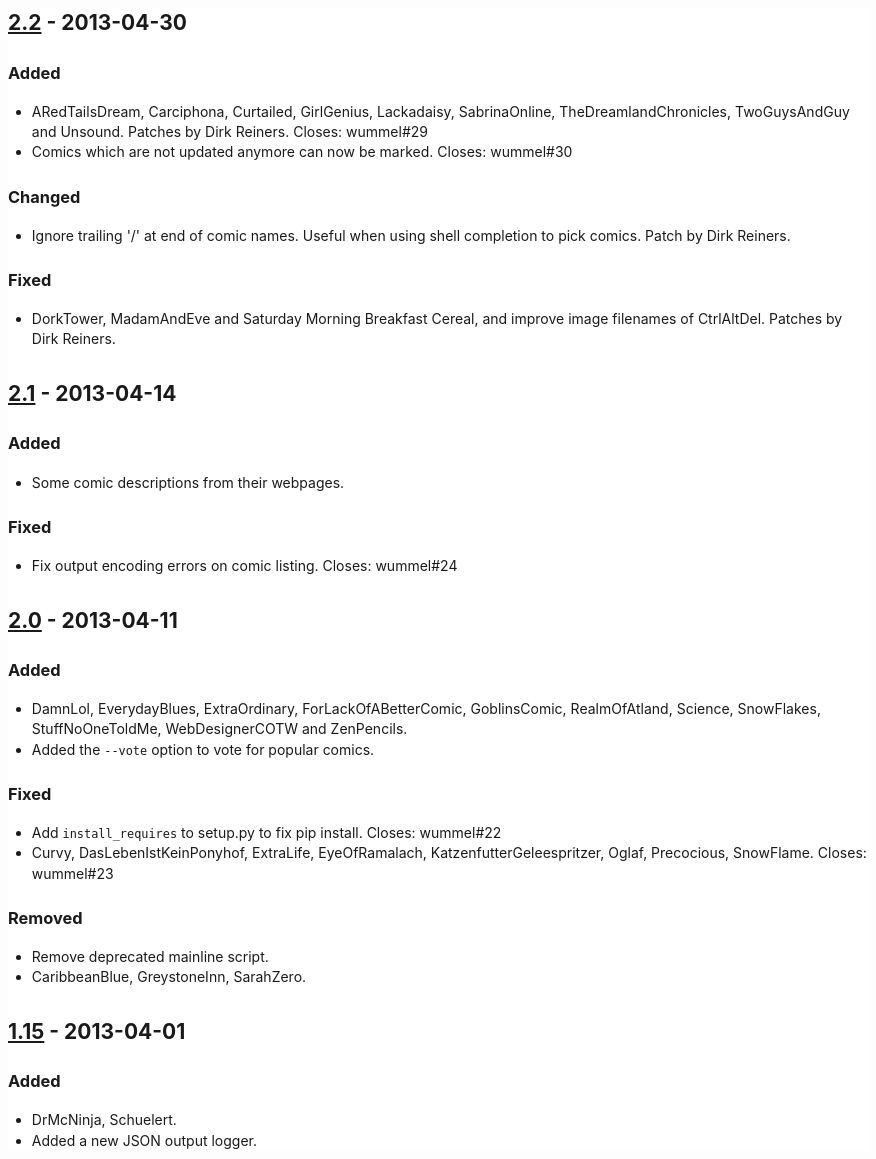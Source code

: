 
## [2.2] - 2013-04-30

### Added
- ARedTailsDream, Carciphona, Curtailed, GirlGenius, Lackadaisy, SabrinaOnline,
  TheDreamlandChronicles, TwoGuysAndGuy and Unsound. Patches by Dirk Reiners.
  Closes: wummel#29
- Comics which are not updated anymore can now be marked. Closes: wummel#30

### Changed
- Ignore trailing '/' at end of comic names. Useful when using shell completion
  to pick comics. Patch by Dirk Reiners.

### Fixed
- DorkTower, MadamAndEve and Saturday Morning Breakfast Cereal, and improve
  image filenames of CtrlAltDel. Patches by Dirk Reiners.


## [2.1] - 2013-04-14

### Added
- Some comic descriptions from their webpages.

### Fixed
- Fix output encoding errors on comic listing. Closes: wummel#24


## [2.0] - 2013-04-11

### Added
- DamnLol, EverydayBlues, ExtraOrdinary, ForLackOfABetterComic, GoblinsComic,
  RealmOfAtland, Science, SnowFlakes, StuffNoOneToldMe, WebDesignerCOTW and
  ZenPencils.
- Added the `--vote` option to vote for popular comics.

### Fixed
- Add `install_requires` to setup.py to fix pip install. Closes: wummel#22
- Curvy, DasLebenIstKeinPonyhof, ExtraLife, EyeOfRamalach,
  KatzenfutterGeleespritzer, Oglaf, Precocious, SnowFlame. Closes: wummel#23

### Removed
- Remove deprecated mainline script.
- CaribbeanBlue, GreystoneInn, SarahZero.


## [1.15] - 2013-04-01

### Added
- DrMcNinja, Schuelert.
- Added a new JSON output logger.


[lxml]: https://FIXME
[CodeClimate]: https://codeclimate.com/github/webcomics/dosage
[CodeCov]: https://codecov.io/gh/webcomics/dosage
[website]: https://dosage.rocks/
[PyInstaller]: https://www.pyinstaller.org/
[imagesize]: https://pypi.org/project/imagesize/
[Unreleased]: https://github.com/webcomics/dosage/compare/2.15...HEAD
[2.15]: https://github.com/webcomics/dosage/compare/2.14...2.15
[2.14]: https://github.com/webcomics/dosage/compare/2.13...2.14
[2.13]: https://github.com/webcomics/dosage/compare/2.12...2.13
[2.12]: https://github.com/webcomics/dosage/compare/2.11...2.12
[2.11]: https://github.com/webcomics/dosage/compare/2.10...2.11
[2.10]: https://github.com/webcomics/dosage/compare/2.9...2.10
[2.9]: https://github.com/webcomics/dosage/compare/2.8...2.9
[2.8]: https://github.com/webcomics/dosage/compare/2.7...2.8
[2.7]: https://github.com/webcomics/dosage/compare/2.6...2.7
[2.6]: https://github.com/webcomics/dosage/compare/2.5...2.6
[2.5]: https://github.com/webcomics/dosage/compare/2.4...2.5
[2.4]: https://github.com/webcomics/dosage/compare/2.3...2.4
[2.3]: https://github.com/webcomics/dosage/compare/2.2...2.3
[2.2]: https://github.com/webcomics/dosage/compare/2.1...2.2
[2.1]: https://github.com/webcomics/dosage/compare/2.0...2.1
[2.0]: https://github.com/webcomics/dosage/compare/1.15...2.0
[1.15]: https://github.com/webcomics/dosage/compare/1.14...1.15
[1.14]: https://github.com/webcomics/dosage/compare/1.13...1.14
[1.13]: https://github.com/webcomics/dosage/compare/1.12...1.13
[1.12]: https://github.com/webcomics/dosage/compare/1.11...1.12
[1.11]: https://github.com/webcomics/dosage/compare/1.10...1.11
[1.10]: https://github.com/webcomics/dosage/compare/1.9...1.10
[1.9]: https://github.com/webcomics/dosage/compare/1.8...1.9
[1.8]: https://github.com/webcomics/dosage/compare/1.7...1.8